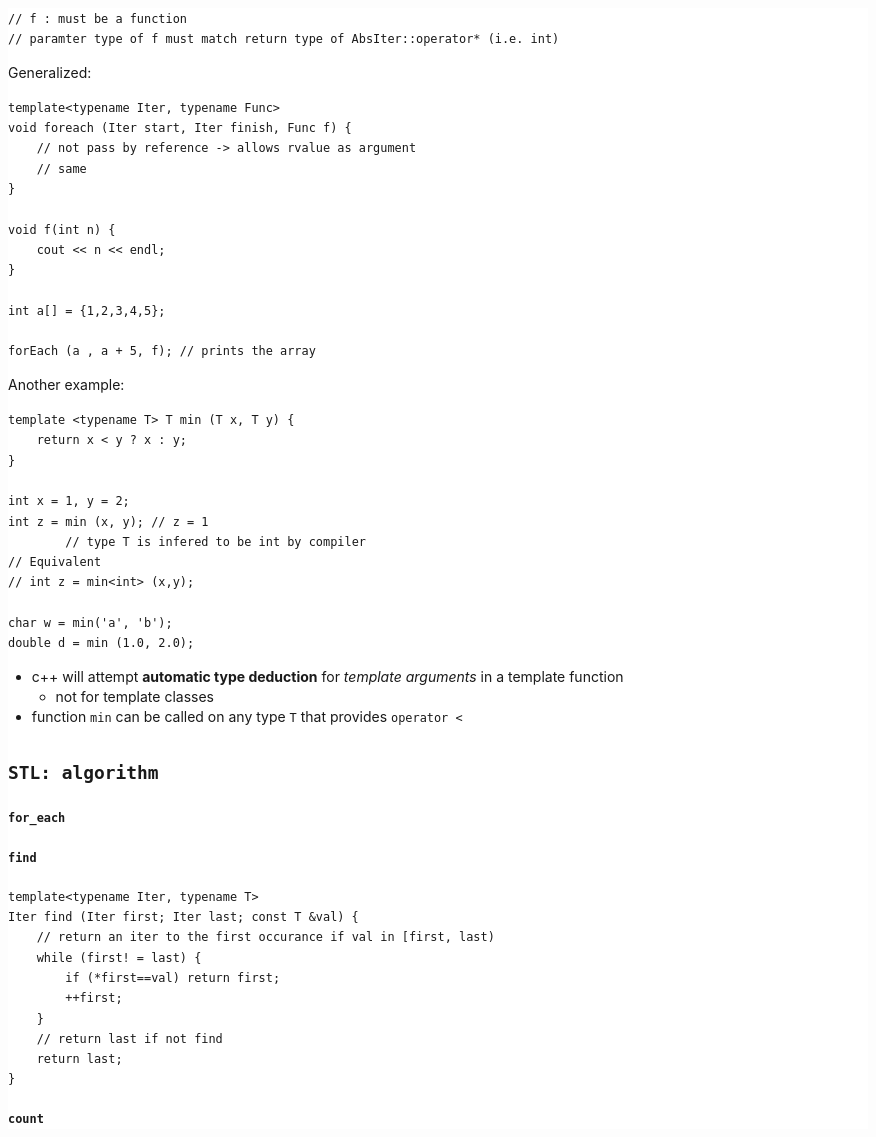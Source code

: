 	// f : must be a function
	// paramter type of f must match return type of AbsIter::operator* (i.e. int)

Generalized:

	template<typename Iter, typename Func>
	void foreach (Iter start, Iter finish, Func f) { 
		// not pass by reference -> allows rvalue as argument
		// same
	}
	
	void f(int n) {
		cout << n << endl;
	}
	
	int a[] = {1,2,3,4,5};
	
	forEach (a , a + 5, f); // prints the array

Another example:

	template <typename T> T min (T x, T y) {
		return x < y ? x : y;
	}
	
	int x = 1, y = 2;
	int z = min (x, y); // z = 1
			// type T is infered to be int by compiler
	// Equivalent 
	// int z = min<int> (x,y);
	
	char w = min('a', 'b');
	double d = min (1.0, 2.0);

- c++ will attempt **automatic type deduction** for *template arguments* in a template function
  - not for template classes
- function `min` can be called on any type `T` that provides `operator <`

## `STL: algorithm`

#### `for_each`

#### `find`

	template<typename Iter, typename T>
	Iter find (Iter first; Iter last; const T &val) {
		// return an iter to the first occurance if val in [first, last)
		while (first! = last) {
			if (*first==val) return first;
			++first;
		}
		// return last if not find
		return last;
	}

#### `count`
